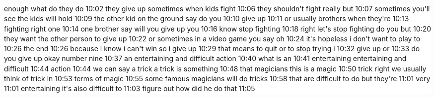 enough what do they do
10:02
they give up sometimes when kids fight
10:06
they shouldn't fight really but
10:07
sometimes you'll see the kids will hold
10:09
the other kid on the ground say do you
10:10
give up
10:11
or usually brothers when they're
10:13
fighting right one
10:14
one brother say will you give up you
10:16
know stop fighting
10:18
right let's stop fighting do you but
10:20
they want the other person to give up
10:22
or sometimes in a video game you say oh
10:24
it's hopeless i don't want to play to
10:26
the end
10:26
because i know i can't win so i give up
10:29
that means to quit or to stop trying i
10:32
give up or
10:33
do you give up okay number nine
10:37
an entertaining and difficult action
10:40
what is an
10:41
entertaining entertaining and difficult
10:44
action
10:44
we can say a trick a trick is something
10:48
that magicians this is a magic
10:50
trick right we usually think of trick in
10:53
terms of magic
10:55
some famous magicians will do tricks
10:58
that are difficult to do but they're
11:01
very
11:01
entertaining it's also difficult to
11:03
figure out how did he do that
11:05
